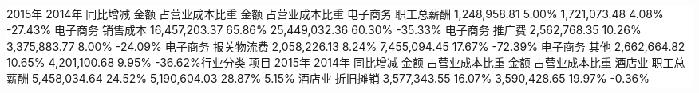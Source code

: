 2015年
2014年
同比增减
金额
占营业成本比重
金额
占营业成本比重
电子商务
职工总薪酬
1,248,958.81
5.00%
1,721,073.48
4.08%
-27.43%
电子商务
销售成本
16,457,203.37
65.86%
25,449,032.36
60.30%
-35.33%
电子商务
推广费
2,562,768.35
10.26%
3,375,883.77
8.00%
-24.09%
电子商务
报关物流费
2,058,226.13
8.24%
7,455,094.45
17.67%
-72.39%
电子商务
其他
2,662,664.82
10.65%
4,201,100.68
9.95%
-36.62%行业分类
项目
2015年
2014年
同比增减
金额
占营业成本比重
金额
占营业成本比重
酒店业
职工总薪酬
5,458,034.64
24.52%
5,190,604.03
28.87%
5.15%
酒店业
折旧摊销
3,577,343.55
16.07%
3,590,428.65
19.97%
-0.36%